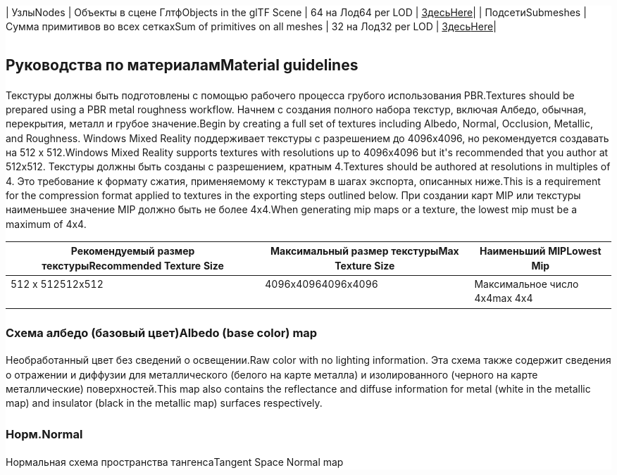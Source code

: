 |  <span data-ttu-id="42d1f-163">Узлы</span><span class="sxs-lookup"><span data-stu-id="42d1f-163">Nodes</span></span> |  <span data-ttu-id="42d1f-164">Объекты в сцене Глтф</span><span class="sxs-lookup"><span data-stu-id="42d1f-164">Objects in the glTF Scene</span></span> |  <span data-ttu-id="42d1f-165">64 на Лод</span><span class="sxs-lookup"><span data-stu-id="42d1f-165">64 per LOD</span></span> | [<span data-ttu-id="42d1f-166">Здесь</span><span class="sxs-lookup"><span data-stu-id="42d1f-166">Here</span></span>](https://github.com/KhronosGroup/glTF/tree/master/specification/2.0#nodes-and-hierarchy)|
|  <span data-ttu-id="42d1f-167">Подсети</span><span class="sxs-lookup"><span data-stu-id="42d1f-167">Submeshes</span></span> |  <span data-ttu-id="42d1f-168">Сумма примитивов во всех сетках</span><span class="sxs-lookup"><span data-stu-id="42d1f-168">Sum of primitives on all meshes</span></span> |  <span data-ttu-id="42d1f-169">32 на Лод</span><span class="sxs-lookup"><span data-stu-id="42d1f-169">32 per LOD</span></span> | [<span data-ttu-id="42d1f-170">Здесь</span><span class="sxs-lookup"><span data-stu-id="42d1f-170">Here</span></span>](https://github.com/KhronosGroup/glTF/tree/master/specification/2.0#meshes)|

## <a name="material-guidelines"></a><span data-ttu-id="42d1f-171">Руководства по материалам</span><span class="sxs-lookup"><span data-stu-id="42d1f-171">Material guidelines</span></span>

<span data-ttu-id="42d1f-172">Текстуры должны быть подготовлены с помощью рабочего процесса грубого использования PBR.</span><span class="sxs-lookup"><span data-stu-id="42d1f-172">Textures should be prepared using a PBR metal roughness workflow.</span></span> <span data-ttu-id="42d1f-173">Начнем с создания полного набора текстур, включая Албедо, обычная, перекрытия, металл и грубое значение.</span><span class="sxs-lookup"><span data-stu-id="42d1f-173">Begin by creating a full set of textures including Albedo, Normal, Occlusion, Metallic, and Roughness.</span></span> <span data-ttu-id="42d1f-174">Windows Mixed Reality поддерживает текстуры с разрешением до 4096x4096, но рекомендуется создавать на 512 x 512.</span><span class="sxs-lookup"><span data-stu-id="42d1f-174">Windows Mixed Reality supports textures with resolutions up to 4096x4096 but it's recommended that you author at 512x512.</span></span> <span data-ttu-id="42d1f-175">Текстуры должны быть созданы с разрешением, кратным 4.</span><span class="sxs-lookup"><span data-stu-id="42d1f-175">Textures should be authored at resolutions in multiples of 4.</span></span> <span data-ttu-id="42d1f-176">Это требование к формату сжатия, применяемому к текстурам в шагах экспорта, описанных ниже.</span><span class="sxs-lookup"><span data-stu-id="42d1f-176">This is a requirement for the compression format applied to textures in the exporting steps outlined below.</span></span> <span data-ttu-id="42d1f-177">При создании карт MIP или текстуры наименьшее значение MIP должно быть не более 4x4.</span><span class="sxs-lookup"><span data-stu-id="42d1f-177">When generating mip maps or a texture, the lowest mip must be a maximum of 4x4.</span></span>
<br>

|  <span data-ttu-id="42d1f-178">Рекомендуемый размер текстуры</span><span class="sxs-lookup"><span data-stu-id="42d1f-178">Recommended Texture Size</span></span>  |  <span data-ttu-id="42d1f-179">Максимальный размер текстуры</span><span class="sxs-lookup"><span data-stu-id="42d1f-179">Max Texture Size</span></span> | <span data-ttu-id="42d1f-180">Наименьший MIP</span><span class="sxs-lookup"><span data-stu-id="42d1f-180">Lowest Mip</span></span>
|----|----|----|
|  <span data-ttu-id="42d1f-181">512 x 512</span><span class="sxs-lookup"><span data-stu-id="42d1f-181">512x512</span></span>  |  <span data-ttu-id="42d1f-182">4096x4096</span><span class="sxs-lookup"><span data-stu-id="42d1f-182">4096x4096</span></span> | <span data-ttu-id="42d1f-183">Максимальное число 4x4</span><span class="sxs-lookup"><span data-stu-id="42d1f-183">max 4x4</span></span>|

### <a name="albedo-base-color-map"></a><span data-ttu-id="42d1f-184">Схема албедо (базовый цвет)</span><span class="sxs-lookup"><span data-stu-id="42d1f-184">Albedo (base color) map</span></span>

<span data-ttu-id="42d1f-185">Необработанный цвет без сведений о освещении.</span><span class="sxs-lookup"><span data-stu-id="42d1f-185">Raw color with no lighting information.</span></span> <span data-ttu-id="42d1f-186">Эта схема также содержит сведения о отражении и диффузии для металлического (белого на карте металла) и изолированного (черного на карте металлические) поверхностей.</span><span class="sxs-lookup"><span data-stu-id="42d1f-186">This map also contains the reflectance and diffuse information for metal (white in the metallic map) and insulator (black in the metallic map) surfaces respectively.</span></span>

### <a name="normal"></a><span data-ttu-id="42d1f-187">Норм.</span><span class="sxs-lookup"><span data-stu-id="42d1f-187">Normal</span></span>

<span data-ttu-id="42d1f-188">Нормальная схема пространства тангенса</span><span class="sxs-lookup"><span data-stu-id="42d1f-188">Tangent Space Normal map</span></span>
